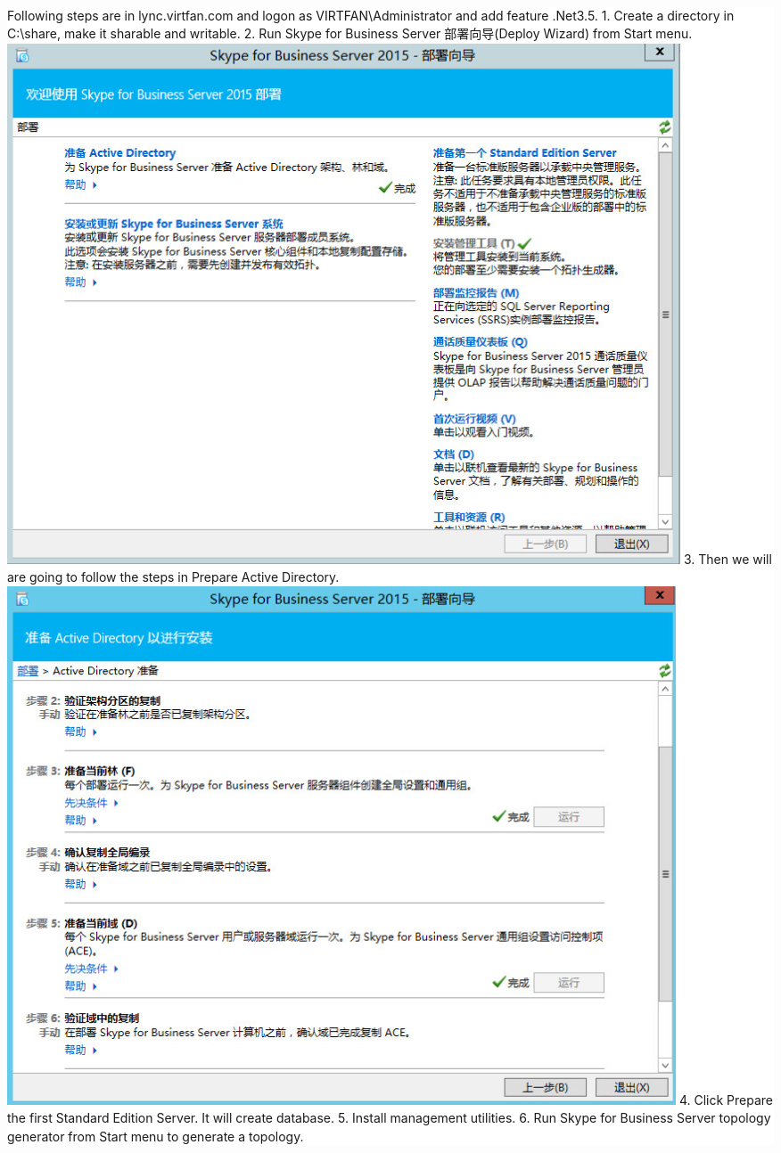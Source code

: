 Following steps are in lync.virtfan.com and logon as VIRTFAN\\Administrator and add feature .Net3.5. 1. Create a directory in C:\\share, make it sharable and writable. 2. Run Skype for Business Server 部署向导(Deploy Wizard) from Start menu. [![屏幕快照 2015-08-13 下午1.47.56](/blog/images/屏幕快照-2015-08-13-下午1.47.56.png)](http://blog.lofyer.org/deploy-skype-for-business-server-2015/%e5%b1%8f%e5%b9%95%e5%bf%ab%e7%85%a7-2015-08-13-%e4%b8%8b%e5%8d%881-47-56/) 3. Then we will are going to follow the steps in Prepare Active Directory.
[![屏幕快照 2015-08-13 下午1.51.16](/blog/images/屏幕快照-2015-08-13-下午1.51.16.png)](http://blog.lofyer.org/deploy-skype-for-business-server-2015/%e5%b1%8f%e5%b9%95%e5%bf%ab%e7%85%a7-2015-08-13-%e4%b8%8b%e5%8d%881-51-16/) 4. Click Prepare the first Standard Edition Server. It will create database. 5. Install management utilities. 6. Run Skype for Business Server topology generator from Start menu to generate a topology.